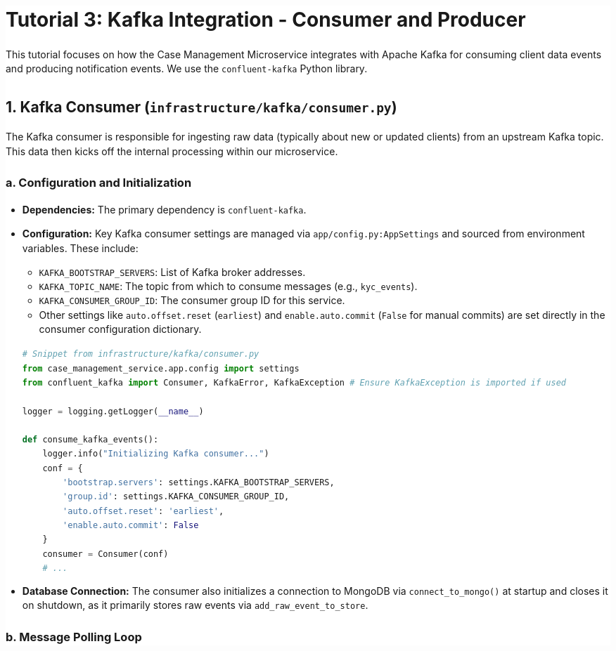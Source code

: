 # Tutorial 3: Kafka Integration - Consumer and Producer

This tutorial focuses on how the Case Management Microservice integrates with Apache Kafka for consuming client data events and producing notification events. We use the `confluent-kafka` Python library.

## 1. Kafka Consumer (`infrastructure/kafka/consumer.py`)

The Kafka consumer is responsible for ingesting raw data (typically about new or updated clients) from an upstream Kafka topic. This data then kicks off the internal processing within our microservice.

### a. Configuration and Initialization

*   **Dependencies:** The primary dependency is `confluent-kafka`.
*   **Configuration:** Key Kafka consumer settings are managed via `app/config.py:AppSettings` and sourced from environment variables. These include:
    *   `KAFKA_BOOTSTRAP_SERVERS`: List of Kafka broker addresses.
    *   `KAFKA_TOPIC_NAME`: The topic from which to consume messages (e.g., `kyc_events`).
    *   `KAFKA_CONSUMER_GROUP_ID`: The consumer group ID for this service.
    *   Other settings like `auto.offset.reset` (`earliest`) and `enable.auto.commit` (`False` for manual commits) are set directly in the consumer configuration dictionary.

    ```python
    # Snippet from infrastructure/kafka/consumer.py
    from case_management_service.app.config import settings
    from confluent_kafka import Consumer, KafkaError, KafkaException # Ensure KafkaException is imported if used

    logger = logging.getLogger(__name__)

    def consume_kafka_events():
        logger.info("Initializing Kafka consumer...")
        conf = {
            'bootstrap.servers': settings.KAFKA_BOOTSTRAP_SERVERS,
            'group.id': settings.KAFKA_CONSUMER_GROUP_ID,
            'auto.offset.reset': 'earliest',
            'enable.auto.commit': False
        }
        consumer = Consumer(conf)
        # ...
    ```
*   **Database Connection:** The consumer also initializes a connection to MongoDB via `connect_to_mongo()` at startup and closes it on shutdown, as it primarily stores raw events via `add_raw_event_to_store`.

### b. Message Polling Loop
